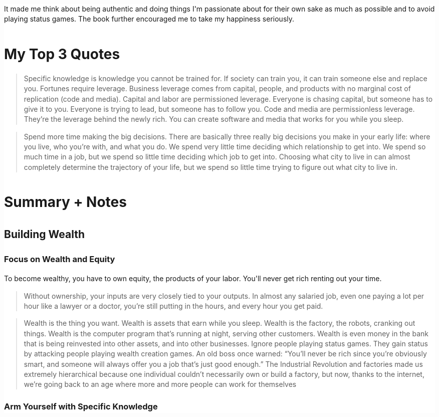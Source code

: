 It made me think about being authentic and doing things I'm passionate about for their own sake as much as possible and to avoid playing status games.
The book further encouraged me to take my happiness seriously.



# My Top 3 Quotes

> Specific knowledge is knowledge you cannot be trained for. If society can train you, it can train someone else and replace you.
> Fortunes require leverage. Business leverage comes from capital, people, and products with no marginal cost of replication (code and media). Capital and labor are permissioned leverage. Everyone is chasing capital, but someone has to give it to you. Everyone is trying to lead, but someone has to follow you. Code and media are permissionless leverage. They’re the leverage behind the newly rich. You can create software and media that works for you while you sleep.


> Spend more time making the big decisions. There are basically three really big decisions you make in your early life: where you live, who you’re with, and what you do. We spend very little time deciding which relationship to get into. We spend so much time in a job, but we spend so little time deciding which job to get into. Choosing what city to live in can almost completely determine the trajectory of your life, but we spend so little time trying to figure out what city to live in.


# Summary + Notes

## Building Wealth

### Focus on Wealth and Equity

To become wealthy, you have to own equity, the products of your labor. You'll never get rich renting out your time.
> Without ownership, your inputs are very closely tied to your outputs. In almost any salaried job, even one paying a lot per hour like a lawyer or a doctor, you’re still putting in the hours, and every hour you get paid.

> Wealth is the thing you want. Wealth is assets that earn while you sleep. Wealth is the factory, the robots, cranking out things. Wealth is the computer program that’s running at night, serving other customers. Wealth is even money in the bank that is being reinvested into other assets, and into other businesses.
> Ignore people playing status games. They gain status by attacking people playing wealth creation games.
> An old boss once warned: “You’ll never be rich since you’re obviously smart, and someone will always offer you a job that’s just good enough.”
> The Industrial Revolution and factories made us extremely hierarchical because one individual couldn’t necessarily own or build a factory, but now, thanks to the internet, we’re going back to an age where more and more people can work for themselves




### Arm Yourself with Specific Knowledge
